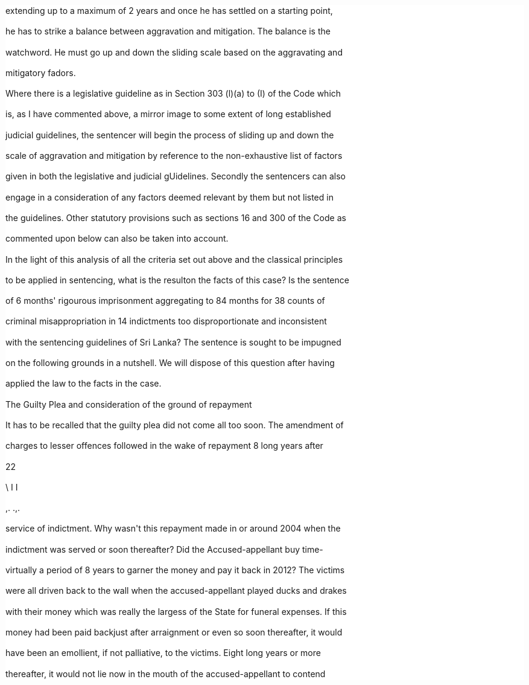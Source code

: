 extending up to a maximum of 2 years and once he has settled on a starting point,

he has to strike a balance between aggravation and mitigation. The balance is the

watchword. He must go up and down the sliding scale based on the aggravating and

mitigatory fadors.

Where there is a legislative guideline as in Section 303 (l)(a) to (I) of the Code which

is, as I have commented above, a mirror image to some extent of long established

judicial guidelines, the sentencer will begin the process of sliding up and down the

scale of aggravation and mitigation by reference to the non-exhaustive list of factors

given in both the legislative and judicial gUidelines. Secondly the sentencers can also

engage in a consideration of any factors deemed relevant by them but not listed in

the guidelines. Other statutory provisions such as sections 16 and 300 of the Code as

commented upon below can also be taken into account.

In the light of this analysis of all the criteria set out above and the classical principles

to be applied in sentencing, what is the resulton the facts of this case? Is the sentence

of 6 months' rigourous imprisonment aggregating to 84 months for 38 counts of

criminal misappropriation in 14 indictments too disproportionate and inconsistent

with the sentencing guidelines of Sri Lanka? The sentence is sought to be impugned

on the following grounds in a nutshell. We will dispose of this question after having

applied the law to the facts in the case.

The Guilty Plea and consideration of the ground of repayment

It has to be recalled that the guilty plea did not come all too soon. The amendment of

charges to lesser offences followed in the wake of repayment 8 long years after

22

\ I I

,. .,.

service of indictment. Why wasn't this repayment made in or around 2004 when the

indictment was served or soon thereafter? Did the Accused-appellant buy time-

virtually a period of 8 years to garner the money and pay it back in 2012? The victims

were all driven back to the wall when the accused-appellant played ducks and drakes

with their money which was really the largess of the State for funeral expenses. If this

money had been paid backjust after arraignment or even so soon thereafter, it would

have been an emollient, if not palliative, to the victims. Eight long years or more

thereafter, it would not lie now in the mouth of the accused-appellant to contend
